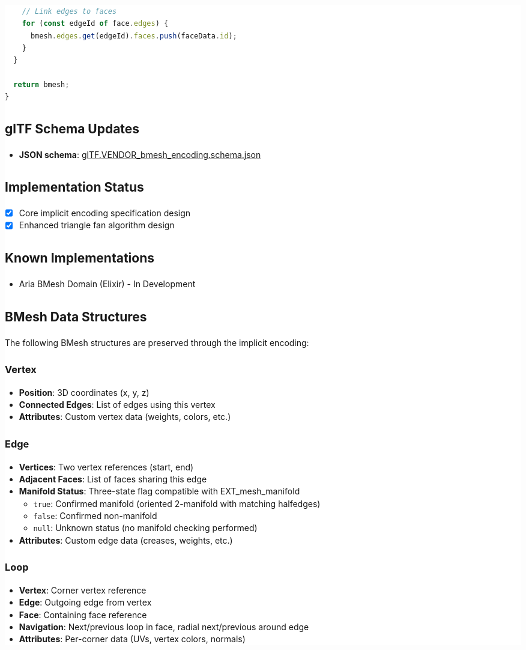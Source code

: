 ```javascript
    // Link edges to faces
    for (const edgeId of face.edges) {
      bmesh.edges.get(edgeId).faces.push(faceData.id);
    }
  }

  return bmesh;
}
```

## glTF Schema Updates

- **JSON schema**: [glTF.VENDOR_bmesh_encoding.schema.json](schema/glTF.VENDOR_bmesh_encoding.schema.json)

## Implementation Status

- [x] Core implicit encoding specification design
- [x] Enhanced triangle fan algorithm design

## Known Implementations

- Aria BMesh Domain (Elixir) - In Development

## BMesh Data Structures

The following BMesh structures are preserved through the implicit encoding:

### Vertex

- **Position**: 3D coordinates (x, y, z)
- **Connected Edges**: List of edges using this vertex
- **Attributes**: Custom vertex data (weights, colors, etc.)

### Edge

- **Vertices**: Two vertex references (start, end)
- **Adjacent Faces**: List of faces sharing this edge
- **Manifold Status**: Three-state flag compatible with EXT_mesh_manifold
  - `true`: Confirmed manifold (oriented 2-manifold with matching halfedges)
  - `false`: Confirmed non-manifold
  - `null`: Unknown status (no manifold checking performed)
- **Attributes**: Custom edge data (creases, weights, etc.)

### Loop

- **Vertex**: Corner vertex reference
- **Edge**: Outgoing edge from vertex
- **Face**: Containing face reference
- **Navigation**: Next/previous loop in face, radial next/previous around edge
- **Attributes**: Per-corner data (UVs, vertex colors, normals)
